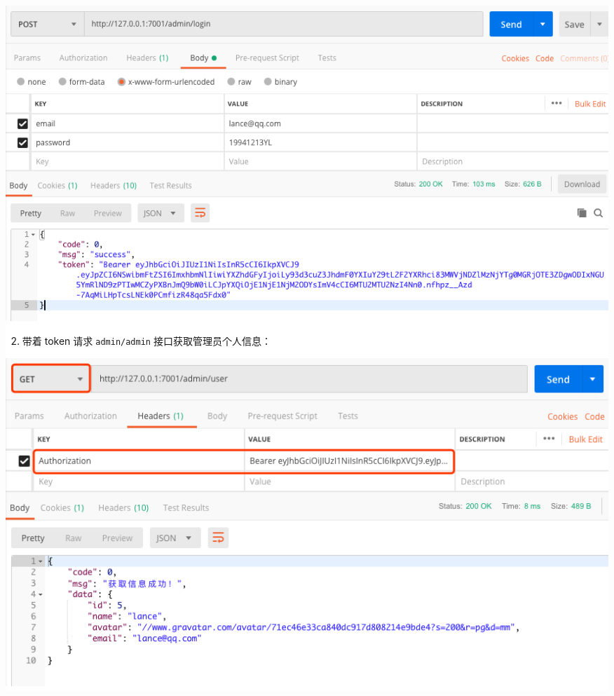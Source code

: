 ![获取token](./screenshots/获取token.png)

2. 带着 token 请求 `admin/admin` 接口获取管理员个人信息：

![获取管理员信息](./screenshots/获取管理员信息.png)
